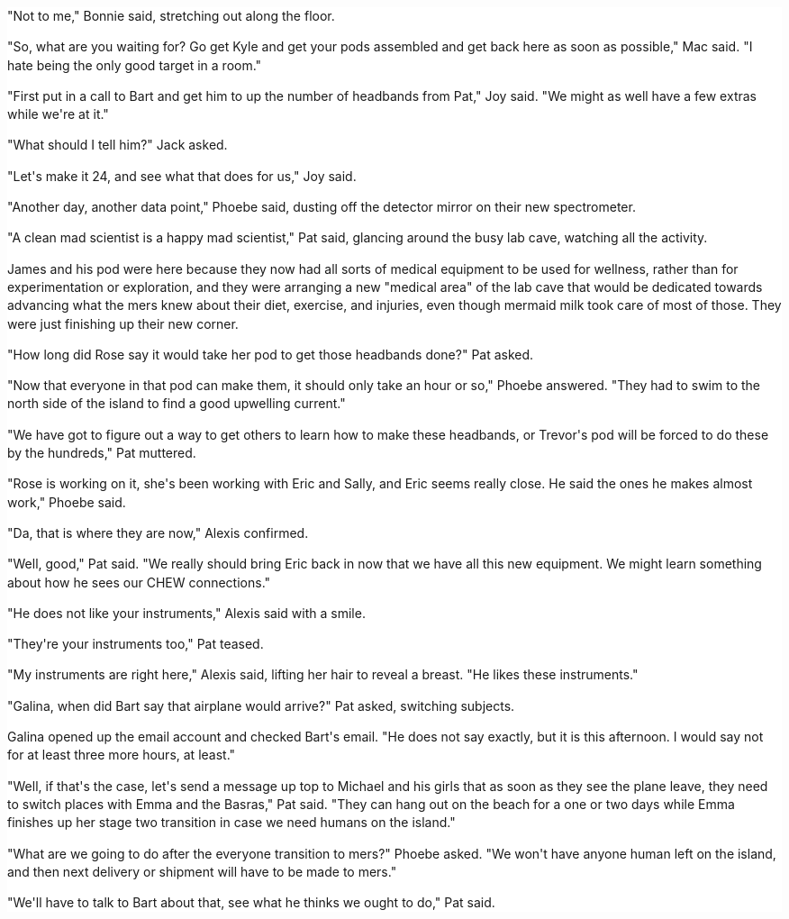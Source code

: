 "Not to me," Bonnie said, stretching out along the floor.

"So, what are you waiting for? Go get Kyle and get your pods assembled and get back here as soon as possible," Mac said. "I hate being the only good target in a room."

"First put in a call to Bart and get him to up the number of headbands from Pat," Joy said. "We might as well have a few extras while we're at it."

"What should I tell him?" Jack asked.

"Let's make it 24, and see what that does for us," Joy said.

"Another day, another data point," Phoebe said, dusting off the detector mirror on their new spectrometer.

"A clean mad scientist is a happy mad scientist," Pat said, glancing around the busy lab cave, watching all the activity.

James and his pod were here because they now had all sorts of medical equipment to be used for wellness, rather than for experimentation or exploration, and they were arranging a new "medical area" of the lab cave that would be dedicated towards advancing what the mers knew about their diet, exercise, and injuries, even though mermaid milk took care of most of those. They were just finishing up their new corner.

"How long did Rose say it would take her pod to get those headbands done?" Pat asked.

"Now that everyone in that pod can make them, it should only take an hour or so," Phoebe answered. "They had to swim to the north side of the island to find a good upwelling current."

"We have got to figure out a way to get others to learn how to make these headbands, or Trevor's pod will be forced to do these by the hundreds," Pat muttered.

"Rose is working on it, she's been working with Eric and Sally, and Eric seems really close. He said the ones he makes almost work," Phoebe said.

"Da, that is where they are now," Alexis confirmed.

"Well, good," Pat said. "We really should bring Eric back in now that we have all this new equipment. We might learn something about how he sees our CHEW connections."

"He does not like your instruments," Alexis said with a smile.

"They're your instruments too," Pat teased.

"My instruments are right here," Alexis said, lifting her hair to reveal a breast. "He likes these instruments."

"Galina, when did Bart say that airplane would arrive?" Pat asked, switching subjects.

Galina opened up the email account and checked Bart's email. "He does not say exactly, but it is this afternoon. I would say not for at least three more hours, at least."

"Well, if that's the case, let's send a message up top to Michael and his girls that as soon as they see the plane leave, they need to switch places with Emma and the Basras," Pat said. "They can hang out on the beach for a one or two days while Emma finishes up her stage two transition in case we need humans on the island."

"What are we going to do after the everyone transition to mers?" Phoebe asked. "We won't have anyone human left on the island, and then next delivery or shipment will have to be made to mers."

"We'll have to talk to Bart about that, see what he thinks we ought to do," Pat said.
